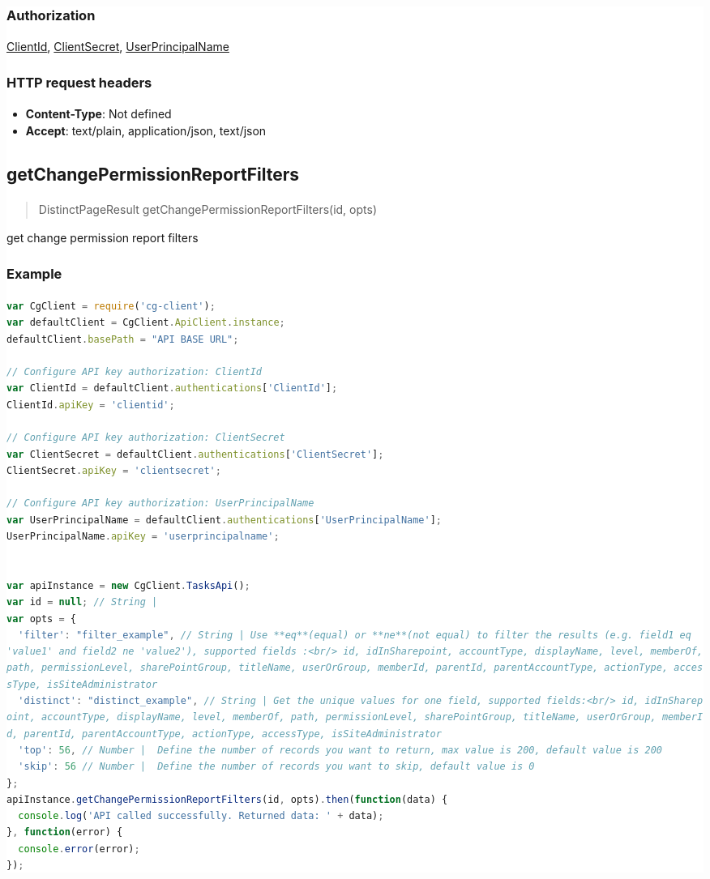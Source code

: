 ### Authorization

[ClientId](../README.md#ClientId), [ClientSecret](../README.md#ClientSecret), [UserPrincipalName](../README.md#UserPrincipalName)

### HTTP request headers

- **Content-Type**: Not defined
- **Accept**: text/plain, application/json, text/json


## getChangePermissionReportFilters

> DistinctPageResult getChangePermissionReportFilters(id, opts)

get change permission report filters

### Example

```javascript
var CgClient = require('cg-client');
var defaultClient = CgClient.ApiClient.instance;
defaultClient.basePath = "API BASE URL";

// Configure API key authorization: ClientId
var ClientId = defaultClient.authentications['ClientId'];
ClientId.apiKey = 'clientid';

// Configure API key authorization: ClientSecret
var ClientSecret = defaultClient.authentications['ClientSecret'];
ClientSecret.apiKey = 'clientsecret';

// Configure API key authorization: UserPrincipalName
var UserPrincipalName = defaultClient.authentications['UserPrincipalName'];
UserPrincipalName.apiKey = 'userprincipalname';


var apiInstance = new CgClient.TasksApi();
var id = null; // String | 
var opts = {
  'filter': "filter_example", // String | Use **eq**(equal) or **ne**(not equal) to filter the results (e.g. field1 eq 'value1' and field2 ne 'value2'), supported fields :<br/> id, idInSharepoint, accountType, displayName, level, memberOf, path, permissionLevel, sharePointGroup, titleName, userOrGroup, memberId, parentId, parentAccountType, actionType, accessType, isSiteAdministrator
  'distinct': "distinct_example", // String | Get the unique values for one field, supported fields:<br/> id, idInSharepoint, accountType, displayName, level, memberOf, path, permissionLevel, sharePointGroup, titleName, userOrGroup, memberId, parentId, parentAccountType, actionType, accessType, isSiteAdministrator
  'top': 56, // Number |  Define the number of records you want to return, max value is 200, default value is 200
  'skip': 56 // Number |  Define the number of records you want to skip, default value is 0
};
apiInstance.getChangePermissionReportFilters(id, opts).then(function(data) {
  console.log('API called successfully. Returned data: ' + data);
}, function(error) {
  console.error(error);
});

```
